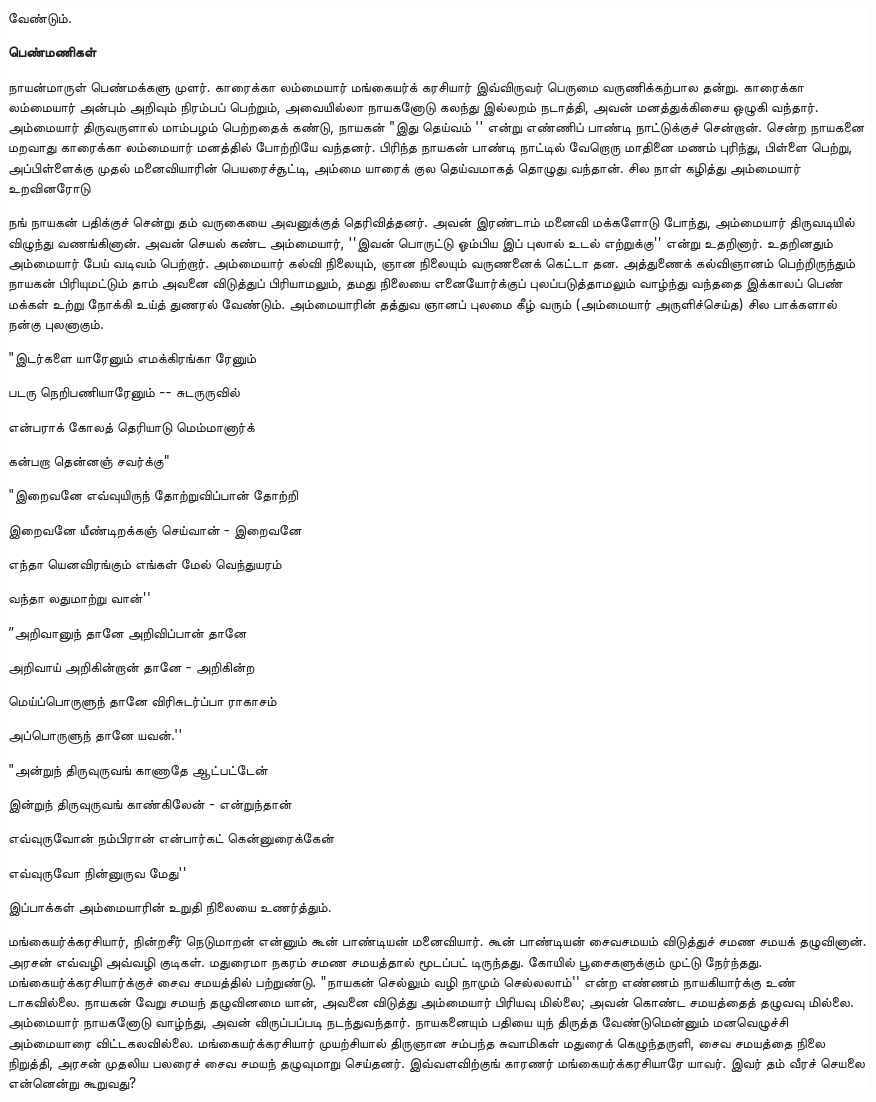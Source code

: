 வேண்டும்.  

**பெண்மணிகள்**  

நாயன்மாருள் பெண்மக்களு முளர். காரைக்கா லம்மையார் மங்கையர்க் கரசியார் இவ்விருவர் பெருமை வருணிக்கற்பால தன்று. காரைக்கா லம்மையார் அன்பும் அறிவும் நிரம்பப் பெற்றும், அவையில்லா நாயகனோடு கலந்து இல்லறம் நடாத்தி, அவன் மனத்துக்கிசைய ஒழுகி வந்தார். அம்மையார் திருவருளால் மாம்பழம் பெற்றதைக் கண்டு, நாயகன் "இது தெய்வம் '' என்று எண்ணிப் பாண்டி நாட்டுக்குச் சென்றான். சென்ற நாயகனை மறவாது காரைக்கா லம்மையார் மனத்தில் போற்றியே வந்தனர். பிரிந்த நாயகன் பாண்டி நாட்டில் வேறொரு மாதினை மணம் புரிந்து, பிள்ளை பெற்று, அப்பிள்ளைக்கு முதல் மனைவியாரின் பெயரைச்சூட்டி, அம்மை யாரைக் குல தெய்வமாகத் தொழுது வந்தான். சில நாள் கழித்து அம்மையார் உறவினரோடு  

நங் நாயகன் பதிக்குச் சென்று தம் வருகையை அவனுக்குத் தெரிவித்தனர். அவன் இரண்டாம் மனைவி மக்களோடு போந்து, அம்மையார் திருவடியில் விழுந்து வணங்கினான். அவன் செயல் கண்ட அம்மையார், ''இவன் பொருட்டு ஓம்பிய இப் புலால் உடல் எற்றுக்கு'' என்று உதறினார். உதறினதும் அம்மையார் பேய் வடிவம் பெற்றார். அம்மையார் கல்வி நிலையும், ஞான நிலையும் வருணனைக் கெட்டா தன. அத்துணைக் கல்விஞானம் பெற்றிருந்தும் நாயகன் பிரியுமட்டும் தாம் அவனை விடுத்துப் பிரியாமலும், தமது நிலையை எனையோர்க்குப் புலப்படுத்தாமலும் வாழ்ந்து வந்ததை இக்காலப் பெண் மக்கள் உற்று நோக்கி உய்த் துணரல் வேண்டும். அம்மையாரின் தத்துவ ஞானப் புலமை கீழ் வரும் (அம்மையார் அருளிச்செய்த) சில பாக்களால் நன்கு புலனாகும்.  

  

"இடர்களை யாரேனும் எமக்கிரங்கா ரேனும்  

படரு நெறிபணியாரேனும் -- சுடருருவில்  

என்பராக் கோலத் தெரியாடு மெம்மானார்க்  

கன்பறா தென்னஞ் சவர்க்கு"  

"இறைவனே எவ்வுயிருந் தோற்றுவிப்பான் தோற்றி  

இறைவனே யீண்டிறக்கஞ் செய்வான் - இறைவனே  

எந்தா யெனவிரங்கும் எங்கள் மேல் வெந்துயரம்  

வந்தா லதுமாற்று வான்''  

”அறிவானுந் தானே அறிவிப்பான் தானே  

அறிவாய் அறிகின்றான் தானே - அறிகின்ற  

மெய்ப்பொருளுந் தானே விரிசுடர்ப்பா ராகாசம்  

அப்பொருளுந் தானே யவன்.''  

"அன்றுந் திருவுருவங் காணாதே ஆட்பட்டேன்  

இன்றுந் திருவுருவங் காண்கிலேன் - என்றுந்தான்  

எவ்வுருவோன் நம்பிரான் என்பார்கட் கென்னுரைக்கேன்  

எவ்வுருவோ நின்னுருவ மேது''  

இப்பாக்கள் அம்மையாரின் உறுதி நிலையை உணர்த்தும்.  

மங்கையர்க்கரசியார், நின்றசீர் நெடுமாறன் என்னும் கூன் பாண்டியன் மனைவியார். கூன் பாண்டியன் சைவசமயம் விடுத்துச் சமண சமயக் தழுவினான். அரசன் எவ்வழி அவ்வழி குடிகள். மதுரைமா நகரம் சமண சமயத்தால் மூடப்பட் டிருந்தது. கோயில் பூசைகளுக்கும் முட்டு நேர்ந்தது. மங்கையர்க்கரசியார்க்குச் சைவ சமயத்தில் பற்றுண்டு. "நாயகன் செல்லும் வழி நாமும் செல்லலாம்'' என்ற எண்ணம் நாயகியார்க்கு உண் டாகவில்லை. நாயகன் வேறு சமயந் தழுவினமை யான், அவனை விடுத்து அம்மையார் பிரியவு மில்லை; அவன் கொண்ட சமயத்தைத் தழுவவு மில்லை. அம்மையார் நாயகனோடு வாழ்ந்து, அவன் விருப்பப்படி நடந்துவந்தார். நாயகனையும் பதியை யுந் திருத்த வேண்டுமென்னும் மனவெழுச்சி அம்மையாரை விட்டகலவில்லை. மங்கையர்க்கரசியார் முயற்சியால் திருஞான சம்பந்த சுவாமிகள் மதுரைக் கெழுந்தருளி, சைவ சமயத்தை நிலை நிறுத்தி, அரசன் முதலிய பலரைச் சைவ சமயந் தழுவுமாறு செய்தனர். இவ்வளவிற்குங் காரணர் மங்கையர்க்கரசியாரே யாவர். இவர் தம் வீரச் செயலை என்னென்று கூறுவது?  
